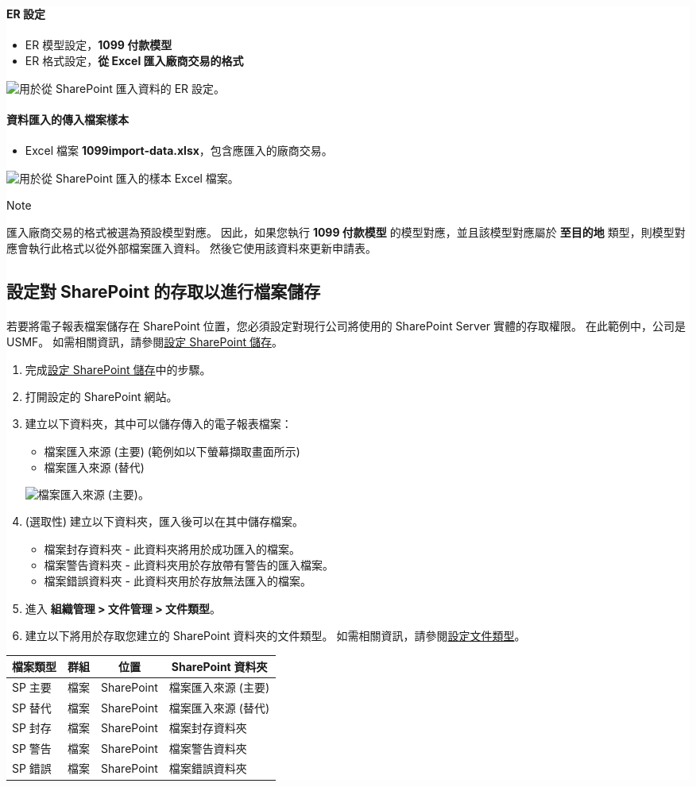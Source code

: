 #### <a name="er-configurations"></a>ER 設定

- ER 模型設定，**1099 付款模型**
- ER 格式設定，**從 Excel 匯入廠商交易的格式**

![用於從 SharePoint 匯入資料的 ER 設定。](./media/GERImportFromSharePoint-01-Configurations.PNG)

#### <a name="sample-of-the-incoming-file-for-data-import"></a>資料匯入的傳入檔案樣本

- Excel 檔案 **1099import-data.xlsx**，包含應匯入的廠商交易。

![用於從 SharePoint 匯入的樣本 Excel 檔案。](./media/GERImportFromSharePoint-02-Excel.PNG)
    
> [!NOTE]
> 匯入廠商交易的格式被選為預設模型對應。 因此，如果您執行 **1099 付款模型** 的模型對應，並且該模型對應屬於 **至目的地** 類型，則模型對應會執行此格式以從外部檔案匯入資料。 然後它使用該資料來更新申請表。

## <a name="configure-access-to-sharepoint-for-file-storage"></a>設定對 SharePoint 的存取以進行檔案儲存
若要將電子報表檔案儲存在 SharePoint 位置，您必須設定對現行公司將使用的 SharePoint Server 實體的存取權限。 在此範例中，公司是 USMF。 如需相關資訊，請參閱[設定 SharePoint 儲存](../../fin-ops/organization-administration/configure-document-management.md#configure-sharepoint-storage)。

1. 完成[設定 SharePoint 儲存](../../fin-ops/organization-administration/configure-document-management.md#configure-sharepoint-storage)中的步驟。
2. 打開設定的 SharePoint 網站。
3. 建立以下資料夾，其中可以儲存傳入的電子報表檔案：

     - 檔案匯入來源 (主要) (範例如以下螢幕擷取畫面所示)
     - 檔案匯入來源 (替代) 

    ![檔案匯入來源 (主要)。](./media/GERImportFromSharePoint-04-SharePointFolder1.png)

4.  (選取性) 建立以下資料夾，匯入後可以在其中儲存檔案。 

    - 檔案封存資料夾 - 此資料夾將用於成功匯入的檔案。
    - 檔案警告資料夾 - 此資料夾用於存放帶有警告的匯入檔案。
    - 檔案錯誤資料夾 - 此資料夾用於存放無法匯入的檔案。

4. 進入 **組織管理 > 文件管理 > 文件類型**。
5. 建立以下將用於存取您建立的 SharePoint 資料夾的文件類型。 如需相關資訊，請參閱[設定文件類型](../../fin-ops/organization-administration/configure-document-management.md#configure-document-types)。

|檔案類型       | 群組              | 位置      | SharePoint 資料夾      |
|--------------------|--------------------|---------------|------------------------|
|SP 主要             |檔案                |SharePoint     |檔案匯入來源 (主要)|
|SP 替代             |檔案                |SharePoint     |檔案匯入來源 (替代) |
|SP 封存             |檔案                |SharePoint     |檔案封存資料夾|
|SP 警告             |檔案                |SharePoint     |檔案警告資料夾|
|SP 錯誤             |檔案                |SharePoint     |檔案錯誤資料夾|
